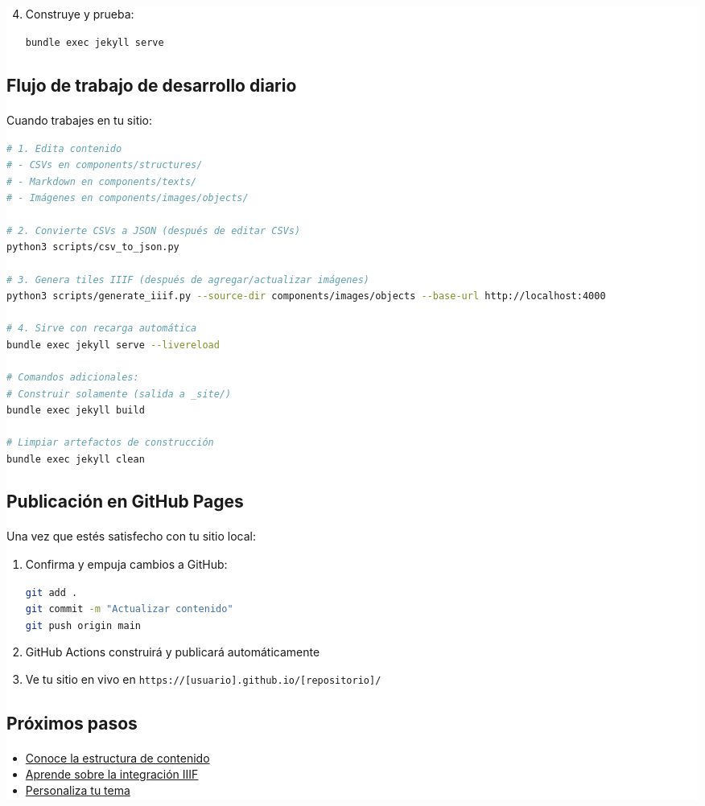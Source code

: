4. Construye y prueba:
   ```bash
   bundle exec jekyll serve
   ```

## Flujo de trabajo de desarrollo diario

Cuando trabajes en tu sitio:

```bash
# 1. Edita contenido
# - CSVs en components/structures/
# - Markdown en components/texts/
# - Imágenes en components/images/objects/

# 2. Convierte CSVs a JSON (después de editar CSVs)
python3 scripts/csv_to_json.py

# 3. Genera tiles IIIF (después de agregar/actualizar imágenes)
python3 scripts/generate_iiif.py --source-dir components/images/objects --base-url http://localhost:4000

# 4. Sirve con recarga automática
bundle exec jekyll serve --livereload

# Comandos adicionales:
# Construir solamente (salida a _site/)
bundle exec jekyll build

# Limpiar artefactos de construcción
bundle exec jekyll clean
```

## Publicación en GitHub Pages

Una vez que estés satisfecho con tu sitio local:

1. Confirma y empuja cambios a GitHub:
   ```bash
   git add .
   git commit -m "Actualizar contenido"
   git push origin main
   ```

2. GitHub Actions construirá y publicará automáticamente

3. Ve tu sitio en vivo en `https://[usuario].github.io/[repositorio]/`

## Próximos pasos

- [Conoce la estructura de contenido](/documentacion/3-estructura-de-contenido/)
- [Aprende sobre la integración IIIF](/documentacion/4-integracion-iiif/)
- [Personaliza tu tema](/documentacion/6-personalizacion/1-temas/)
